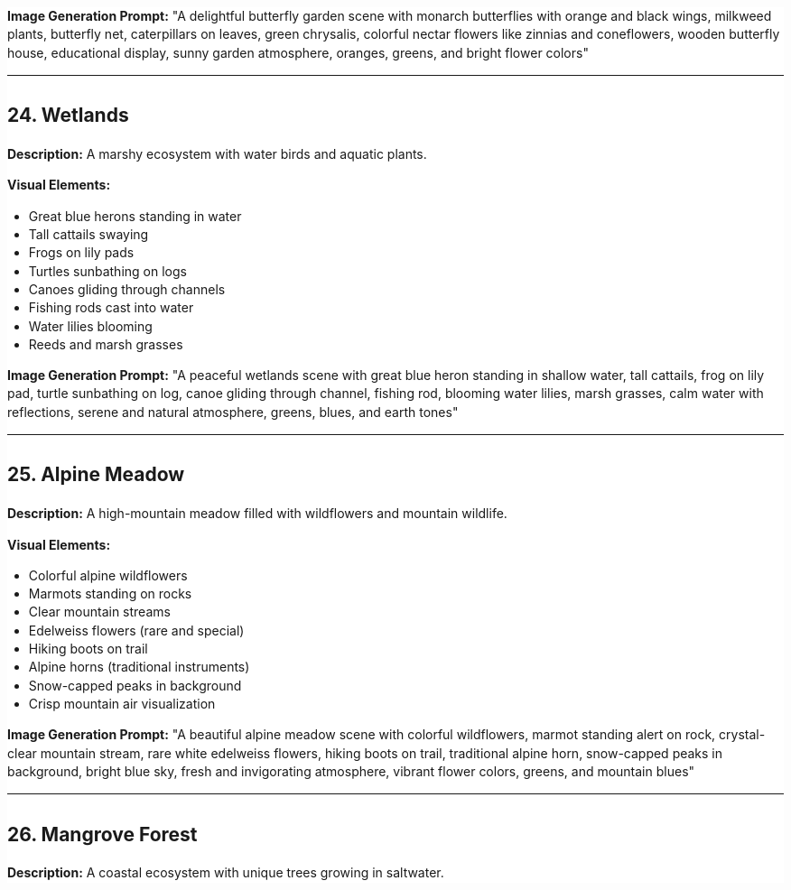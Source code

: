 **Image Generation Prompt:**
"A delightful butterfly garden scene with monarch butterflies with orange and black wings, milkweed plants, butterfly net, caterpillars on leaves, green chrysalis, colorful nectar flowers like zinnias and coneflowers, wooden butterfly house, educational display, sunny garden atmosphere, oranges, greens, and bright flower colors"

---

## 24. Wetlands
**Description:** A marshy ecosystem with water birds and aquatic plants.

**Visual Elements:**
- Great blue herons standing in water
- Tall cattails swaying
- Frogs on lily pads
- Turtles sunbathing on logs
- Canoes gliding through channels
- Fishing rods cast into water
- Water lilies blooming
- Reeds and marsh grasses

**Image Generation Prompt:**
"A peaceful wetlands scene with great blue heron standing in shallow water, tall cattails, frog on lily pad, turtle sunbathing on log, canoe gliding through channel, fishing rod, blooming water lilies, marsh grasses, calm water with reflections, serene and natural atmosphere, greens, blues, and earth tones"

---

## 25. Alpine Meadow
**Description:** A high-mountain meadow filled with wildflowers and mountain wildlife.

**Visual Elements:**
- Colorful alpine wildflowers
- Marmots standing on rocks
- Clear mountain streams
- Edelweiss flowers (rare and special)
- Hiking boots on trail
- Alpine horns (traditional instruments)
- Snow-capped peaks in background
- Crisp mountain air visualization

**Image Generation Prompt:**
"A beautiful alpine meadow scene with colorful wildflowers, marmot standing alert on rock, crystal-clear mountain stream, rare white edelweiss flowers, hiking boots on trail, traditional alpine horn, snow-capped peaks in background, bright blue sky, fresh and invigorating atmosphere, vibrant flower colors, greens, and mountain blues"

---

## 26. Mangrove Forest
**Description:** A coastal ecosystem with unique trees growing in saltwater.
